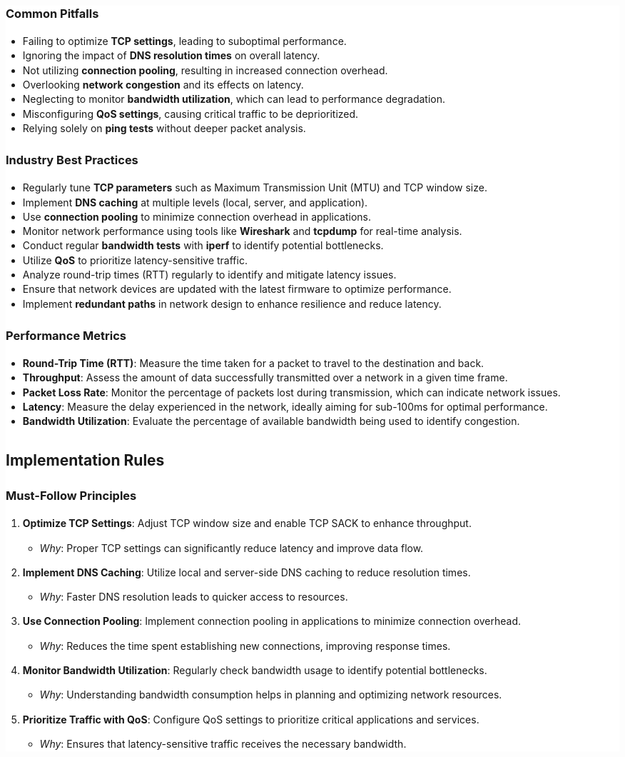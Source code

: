 ### Common Pitfalls
- Failing to optimize **TCP settings**, leading to suboptimal performance.
- Ignoring the impact of **DNS resolution times** on overall latency.
- Not utilizing **connection pooling**, resulting in increased connection overhead.
- Overlooking **network congestion** and its effects on latency.
- Neglecting to monitor **bandwidth utilization**, which can lead to performance degradation.
- Misconfiguring **QoS settings**, causing critical traffic to be deprioritized.
- Relying solely on **ping tests** without deeper packet analysis.

### Industry Best Practices
- Regularly tune **TCP parameters** such as Maximum Transmission Unit (MTU) and TCP window size.
- Implement **DNS caching** at multiple levels (local, server, and application).
- Use **connection pooling** to minimize connection overhead in applications.
- Monitor network performance using tools like **Wireshark** and **tcpdump** for real-time analysis.
- Conduct regular **bandwidth tests** with **iperf** to identify potential bottlenecks.
- Utilize **QoS** to prioritize latency-sensitive traffic.
- Analyze round-trip times (RTT) regularly to identify and mitigate latency issues.
- Ensure that network devices are updated with the latest firmware to optimize performance.
- Implement **redundant paths** in network design to enhance resilience and reduce latency.

### Performance Metrics
- **Round-Trip Time (RTT)**: Measure the time taken for a packet to travel to the destination and back.
- **Throughput**: Assess the amount of data successfully transmitted over a network in a given time frame.
- **Packet Loss Rate**: Monitor the percentage of packets lost during transmission, which can indicate network issues.
- **Latency**: Measure the delay experienced in the network, ideally aiming for sub-100ms for optimal performance.
- **Bandwidth Utilization**: Evaluate the percentage of available bandwidth being used to identify congestion.

## Implementation Rules

### Must-Follow Principles
1. **Optimize TCP Settings**: Adjust TCP window size and enable TCP SACK to enhance throughput.
   - *Why*: Proper TCP settings can significantly reduce latency and improve data flow.

2. **Implement DNS Caching**: Utilize local and server-side DNS caching to reduce resolution times.
   - *Why*: Faster DNS resolution leads to quicker access to resources.

3. **Use Connection Pooling**: Implement connection pooling in applications to minimize connection overhead.
   - *Why*: Reduces the time spent establishing new connections, improving response times.

4. **Monitor Bandwidth Utilization**: Regularly check bandwidth usage to identify potential bottlenecks.
   - *Why*: Understanding bandwidth consumption helps in planning and optimizing network resources.

5. **Prioritize Traffic with QoS**: Configure QoS settings to prioritize critical applications and services.
   - *Why*: Ensures that latency-sensitive traffic receives the necessary bandwidth.
